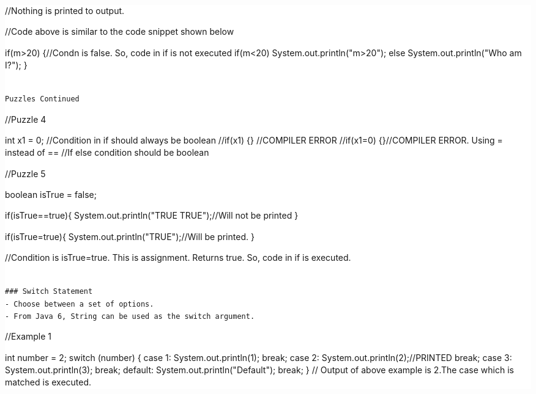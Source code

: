 //Nothing is printed to output. 

//Code above is similar to the code snippet shown below

if(m>20) {//Condn is false. So, code in if is not executed
    if(m<20)
System.out.println("m>20");
    else
System.out.println("Who am I?");
}
```

Puzzles Continued
```

//Puzzle 4

int x1 = 0;
//Condition in if should always be boolean
//if(x1) {} //COMPILER ERROR
//if(x1=0) {}//COMPILER ERROR. Using = instead of ==
//If else condition should be boolean

//Puzzle 5

boolean isTrue = false;

if(isTrue==true){
    System.out.println("TRUE TRUE");//Will not be printed
}

if(isTrue=true){
    System.out.println("TRUE");//Will be printed.
}

//Condition is isTrue=true. This is assignment. Returns true. So, code in if is executed.

```

### Switch Statement
- Choose between a set of options.
- From Java 6, String can be used as the switch argument.

```
//Example 1

int number = 2;
switch (number) {
case 1:
    System.out.println(1);
    break;
case 2:
    System.out.println(2);//PRINTED
    break;
case 3:
    System.out.println(3);
    break;
default:
    System.out.println("Default");
    break;
}
// Output of above example is 2.The case which is matched is executed.
